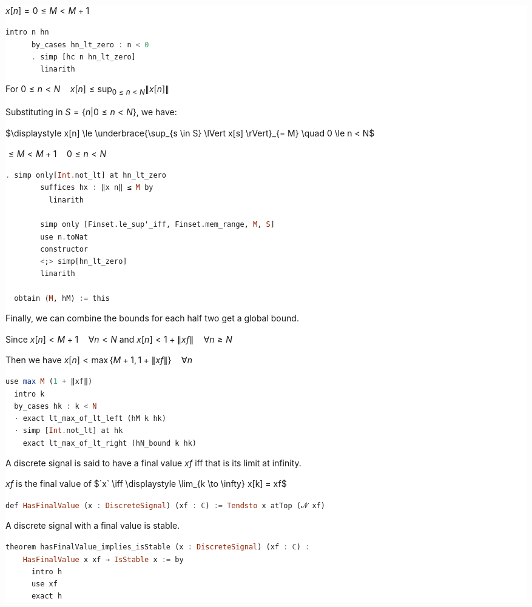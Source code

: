 $`x[n] = 0 \le M < M + 1`$

```hs
intro n hn
      by_cases hn_lt_zero : n < 0
      . simp [hc n hn_lt_zero]
        linarith
```

For $`\displaystyle 0 \le n < N \quad x[n] \le \sup_{0 \le n < N} \lVert x[n] \rVert`$

Substituting in $`S = \{n | 0 \le n < N\}`$, we have:

$`\displaystyle x[n] \le \underbrace{\sup_{s \in S} \lVert x[s] \rVert}_{= M} \quad 0 \le n < N`$

$`\displaystyle \le M < M + 1 \quad 0 \le n < N`$

```hs
. simp only[Int.not_lt] at hn_lt_zero
        suffices hx : ‖x n‖ ≤ M by
          linarith

        simp only [Finset.le_sup'_iff, Finset.mem_range, M, S]
        use n.toNat
        constructor
        <;> simp[hn_lt_zero]
        linarith

  obtain ⟨M, hM⟩ := this
```

Finally, we can combine the bounds for each half two get a global bound.

Since $`x[n] < M + 1 \quad \forall n < N`$ and  $`x[n] < 1 + \lVert xf \rVert \quad \forall n \ge N`$

Then we have $`x[n] < \max\{M + 1, 1 + \lVert xf \rVert\} \quad \forall n`$

```hs
use max M (1 + ‖xf‖)
  intro k
  by_cases hk : k < N
  · exact lt_max_of_lt_left (hM k hk)
  · simp [Int.not_lt] at hk
    exact lt_max_of_lt_right (hN_bound k hk)
```

A discrete signal is said to have a final value $`xf`$ iff that is its limit at infinity.

$`xf`$ is the final value of $`x` \iff \displaystyle \lim_{k \to \infty} x[k] = xf$

```hs
def HasFinalValue (x : DiscreteSignal) (xf : ℂ) := Tendsto x atTop (𝓝 xf)
```

A discrete signal with a final value is stable.

```hs
theorem hasFinalValue_implies_isStable (x : DiscreteSignal) (xf : ℂ) :
    HasFinalValue x xf → IsStable x := by
      intro h
      use xf
      exact h
```
